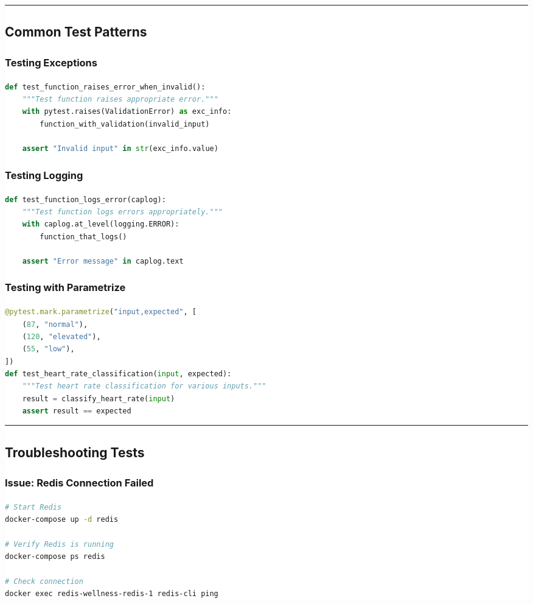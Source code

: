 
---

## Common Test Patterns

### Testing Exceptions

```python
def test_function_raises_error_when_invalid():
    """Test function raises appropriate error."""
    with pytest.raises(ValidationError) as exc_info:
        function_with_validation(invalid_input)

    assert "Invalid input" in str(exc_info.value)
```

### Testing Logging

```python
def test_function_logs_error(caplog):
    """Test function logs errors appropriately."""
    with caplog.at_level(logging.ERROR):
        function_that_logs()

    assert "Error message" in caplog.text
```

### Testing with Parametrize

```python
@pytest.mark.parametrize("input,expected", [
    (87, "normal"),
    (120, "elevated"),
    (55, "low"),
])
def test_heart_rate_classification(input, expected):
    """Test heart rate classification for various inputs."""
    result = classify_heart_rate(input)
    assert result == expected
```

---

## Troubleshooting Tests

### Issue: Redis Connection Failed

```bash
# Start Redis
docker-compose up -d redis

# Verify Redis is running
docker-compose ps redis

# Check connection
docker exec redis-wellness-redis-1 redis-cli ping
```
